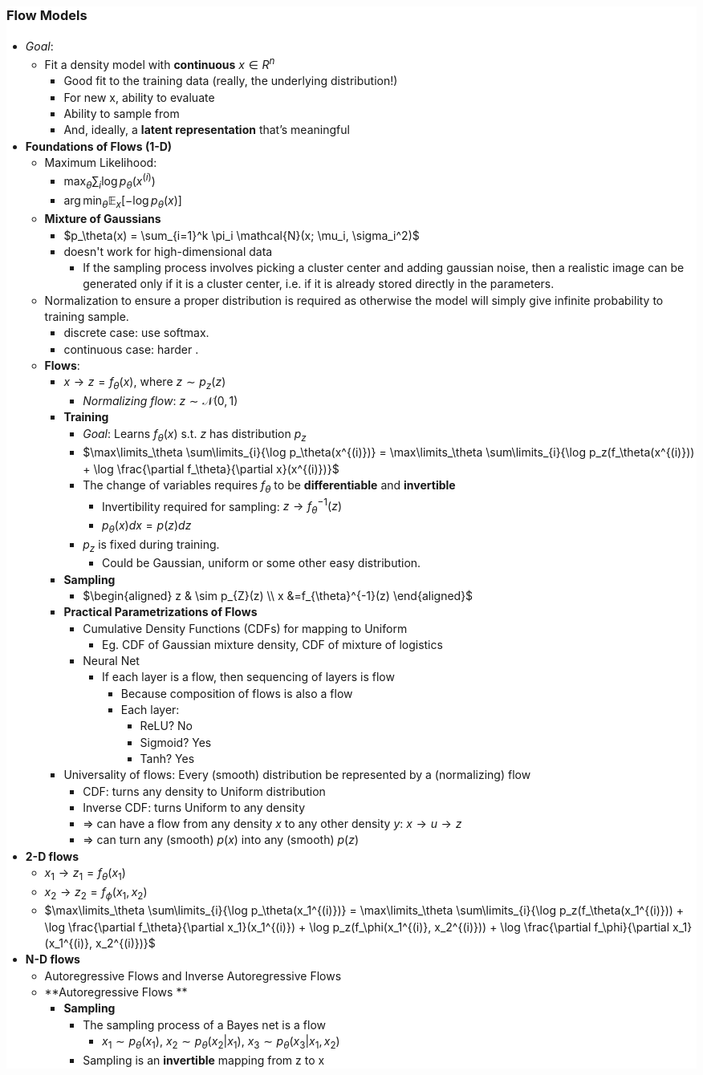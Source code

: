 ### Flow Models
* _Goal_:
    * Fit a density model with **continuous** $x\in R^n$
        * Good fit to the training data (really, the underlying distribution!)
        * For new x, ability to evaluate
        * Ability to sample from
        * And, ideally, a **latent representation** that’s meaningful
* **Foundations of Flows (1-D)**
    * Maximum Likelihood:
        * $\max _{\theta} \sum_{i} \log p_{\theta}\left(x^{(i)}\right)$
        * $\arg\min_\theta \mathbb{E}_x [ -\log p_\theta (x) ]$ 
    * **Mixture of Gaussians**
        * $p_\theta(x) = \sum_{i=1}^k \pi_i \mathcal{N}(x; \mu_i, \sigma_i^2)$
        * doesn't work for high-dimensional data
            * If the sampling process involves picking a cluster center and adding gaussian noise, then a realistic image can be generated only if it is a cluster center, i.e. if it is already stored directly in the parameters.
    * Normalization to ensure a proper distribution is required as otherwise the model will simply give infinite probability to training sample.
        * discrete case: use softmax.
        * continuous case: harder .
    * **Flows**:
        * $x \to z = f_\theta(x)$, where $z \sim p_z(z)$
            * _Normalizing flow_: $z \sim \mathcal{N}(0, 1)$
        * **Training**
            * _Goal_: Learns $f_\theta(x)$ s.t. $z$ has distribution $p_z$
            * $\max\limits_\theta \sum\limits_{i}{\log p_\theta(x^{(i)})} = \max\limits_\theta \sum\limits_{i}{\log p_z(f_\theta(x^{(i)})) + \log \frac{\partial f_\theta}{\partial x}(x^{(i)})}$
            * The change of variables requires $f_\theta$ to be **differentiable** and **invertible**
                * Invertibility required for sampling: $z \to f_\theta^{-1}(z)$
                * $p_{\theta}(x) d x =p(z) dz$
            * $p_z$ is fixed during training. 
                * Could be Gaussian, uniform or some other easy distribution. 
        * **Sampling**
            * $\begin{aligned} z & \sim p_{Z}(z) \\ x &=f_{\theta}^{-1}(z) \end{aligned}$
        * **Practical Parametrizations of Flows**
            * Cumulative Density Functions (CDFs) for mapping to Uniform
                * Eg. CDF of Gaussian mixture density, CDF of mixture of logistics
            * Neural Net
                * If each layer is a flow, then sequencing of layers is flow
                    * Because composition of flows is also a flow
                    * Each layer:
                        * ReLU? No
                        * Sigmoid? Yes
                        * Tanh? Yes
        * Universality of flows: Every (smooth) distribution be represented by a (normalizing) flow
            * CDF: turns any density to Uniform distribution
            * Inverse CDF: turns Uniform to any density
            * => can have a flow from any density $x$ to any other density $y$: $x \to u \to z$
            * => can turn any (smooth) $p(x)$ into any (smooth) $p(z)$
* **2-D flows**
    * $x_1 \to z_1 = f_\theta(x_1)$
    * $x_2 \to z_2 = f_\phi(x_1, x_2)$
    * $\max\limits_\theta \sum\limits_{i}{\log p_\theta(x_1^{(i)})} = \max\limits_\theta \sum\limits_{i}{\log p_z(f_\theta(x_1^{(i)})) + \log \frac{\partial f_\theta}{\partial x_1}(x_1^{(i)}) + \log p_z(f_\phi(x_1^{(i)}, x_2^{(i)})) +  \log \frac{\partial f_\phi}{\partial x_1}(x_1^{(i)}, x_2^{(i)})}$
* **N-D flows**
    * Autoregressive Flows and Inverse Autoregressive Flows
    * **Autoregressive Flows **
        * **Sampling**
            * The sampling process of a Bayes net is a flow
                * $x_1 \sim p_\theta(x_1)$, $x_2 \sim p_\theta(x_2 | x_1)$, $x_3 \sim p_\theta(x_3 | x_1, x_2)$
            * Sampling is an **invertible** mapping from z to x